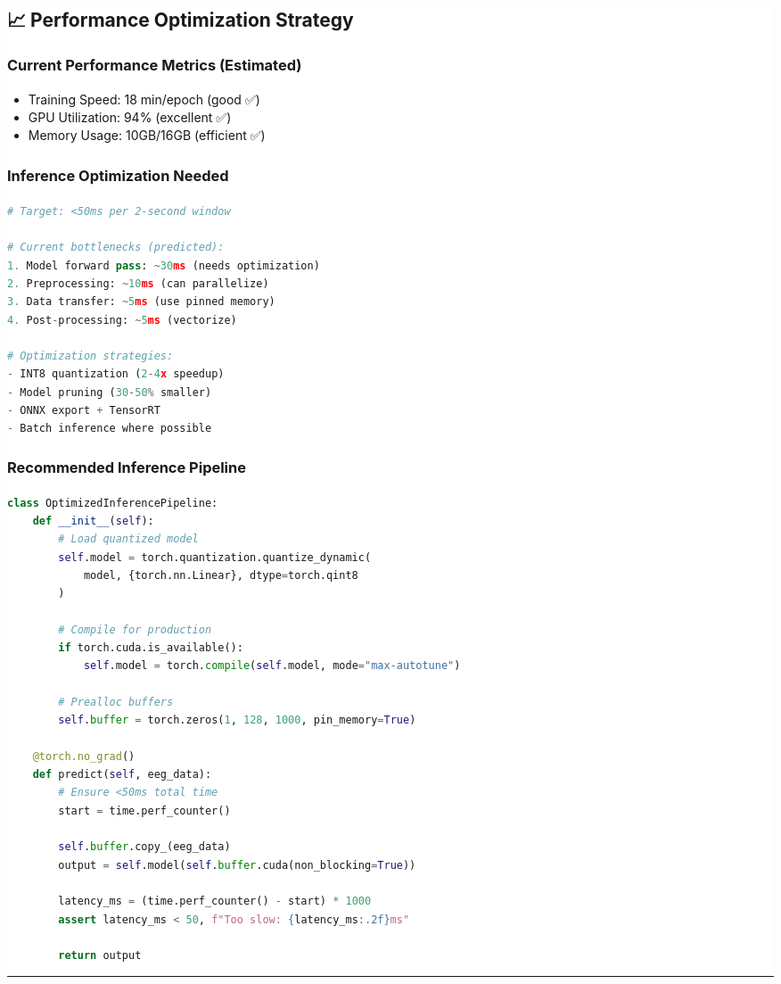 
## 📈 Performance Optimization Strategy

### Current Performance Metrics (Estimated)
- Training Speed: 18 min/epoch (good ✅)
- GPU Utilization: 94% (excellent ✅)
- Memory Usage: 10GB/16GB (efficient ✅)

### Inference Optimization Needed
```python
# Target: <50ms per 2-second window

# Current bottlenecks (predicted):
1. Model forward pass: ~30ms (needs optimization)
2. Preprocessing: ~10ms (can parallelize)
3. Data transfer: ~5ms (use pinned memory)
4. Post-processing: ~5ms (vectorize)

# Optimization strategies:
- INT8 quantization (2-4x speedup)
- Model pruning (30-50% smaller)
- ONNX export + TensorRT
- Batch inference where possible
```

### Recommended Inference Pipeline
```python
class OptimizedInferencePipeline:
    def __init__(self):
        # Load quantized model
        self.model = torch.quantization.quantize_dynamic(
            model, {torch.nn.Linear}, dtype=torch.qint8
        )
        
        # Compile for production
        if torch.cuda.is_available():
            self.model = torch.compile(self.model, mode="max-autotune")
        
        # Prealloc buffers
        self.buffer = torch.zeros(1, 128, 1000, pin_memory=True)
    
    @torch.no_grad()
    def predict(self, eeg_data):
        # Ensure <50ms total time
        start = time.perf_counter()
        
        self.buffer.copy_(eeg_data)
        output = self.model(self.buffer.cuda(non_blocking=True))
        
        latency_ms = (time.perf_counter() - start) * 1000
        assert latency_ms < 50, f"Too slow: {latency_ms:.2f}ms"
        
        return output
```

---